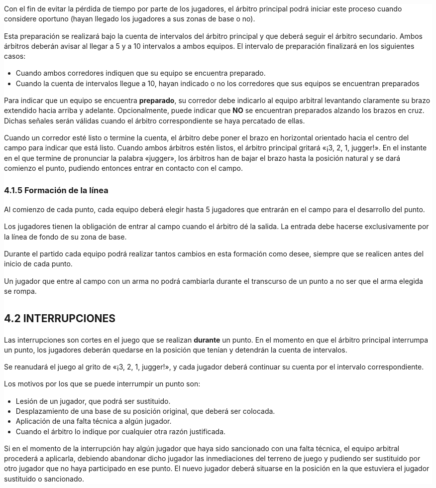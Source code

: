 Con el fin de evitar la pérdida de tiempo por parte de los jugadores, el árbitro principal podrá iniciar este proceso cuando considere oportuno (hayan llegado los jugadores a sus zonas de base o no).

Esta preparación se realizará bajo la cuenta de intervalos del árbitro principal y que deberá seguir el árbitro secundario. Ambos árbitros deberán avisar al llegar a 5 y a 10 intervalos a ambos equipos. El intervalo de preparación finalizará en los siguientes casos:

- Cuando ambos corredores indiquen que su equipo se encuentra preparado.
- Cuando la cuenta de intervalos llegue a 10, hayan indicado o no los corredores que sus equipos se encuentran preparados

Para indicar que un equipo se encuentra **preparado**, su corredor debe indicarlo al equipo arbitral levantando claramente su brazo extendido hacia arriba y adelante. Opcionalmente, puede indicar que **NO** se encuentran preparados alzando los brazos en cruz. Dichas señales serán válidas cuando el árbitro correspondiente se haya percatado de ellas.

Cuando un corredor esté listo o termine la cuenta, el árbitro debe poner el brazo en horizontal orientado hacia el centro del campo para indicar que está listo. Cuando ambos árbitros estén listos, el árbitro principal gritará «¡3, 2, 1, jugger!». En el instante en el que termine de pronunciar la palabra «jugger», los árbitros han de bajar el brazo hasta la posición natural y se dará comienzo el punto, pudiendo entonces entrar en contacto con el campo.

### 4.1.5 Formación de la línea
Al comienzo de cada punto, cada equipo deberá elegir hasta 5 jugadores que entrarán en el campo para el desarrollo del punto.

Los jugadores tienen la obligación de entrar al campo cuando el árbitro dé la salida. La entrada debe hacerse exclusivamente por la línea de fondo de su zona de base.

Durante el partido cada equipo podrá realizar tantos cambios en esta formación como desee, siempre que se realicen antes del inicio de cada punto.

Un jugador que entre al campo con un arma no podrá cambiarla durante el transcurso de un punto a no ser que el arma elegida se rompa.

## 4.2 INTERRUPCIONES
Las interrupciones son cortes en el juego que se realizan **durante** un punto. En el momento en que el árbitro principal interrumpa un punto, los jugadores deberán quedarse en la posición que tenían y detendrán la cuenta de intervalos.

Se reanudará el juego al grito de «¡3, 2, 1, jugger!», y cada jugador deberá continuar su cuenta por el intervalo correspondiente.

Los motivos por los que se puede interrumpir un punto son:

- Lesión de un jugador, que podrá ser sustituido.
- Desplazamiento de una base de su posición original, que deberá ser colocada.
- Aplicación de una falta técnica a algún jugador.
- Cuando el árbitro lo indique por cualquier otra razón justificada.

Si en el momento de la interrupción hay algún jugador que haya sido sancionado con una falta técnica, el equipo arbitral procederá a aplicarla, debiendo abandonar dicho jugador las inmediaciones del terreno de juego y pudiendo ser sustituido por otro jugador que no haya participado en ese punto. El nuevo jugador deberá situarse en la posición en la que estuviera el jugador sustituido o sancionado.

